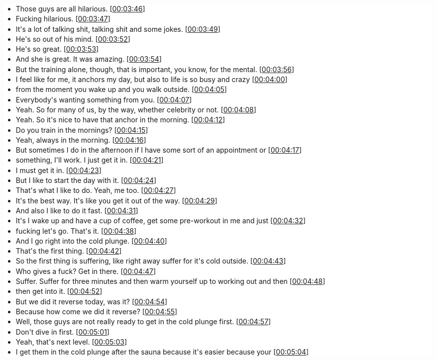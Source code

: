 *  Those guys are all hilarious. [[00:03:46](https://www.youtube.com/watch?v=vbde_-KgvTw&t=226.01999999999998s)]
*  Fucking hilarious. [[00:03:47](https://www.youtube.com/watch?v=vbde_-KgvTw&t=227.62s)]
*  It's a lot of talking shit, talking shit and some jokes. [[00:03:49](https://www.youtube.com/watch?v=vbde_-KgvTw&t=229.46s)]
*  He's so out of his mind. [[00:03:52](https://www.youtube.com/watch?v=vbde_-KgvTw&t=232.18s)]
*  He's so great. [[00:03:53](https://www.youtube.com/watch?v=vbde_-KgvTw&t=233.5s)]
*  And she is great. It was amazing. [[00:03:54](https://www.youtube.com/watch?v=vbde_-KgvTw&t=234.62s)]
*  But the training alone, though, that is important, you know, for the mental. [[00:03:56](https://www.youtube.com/watch?v=vbde_-KgvTw&t=236.42000000000002s)]
*  I feel like for me, it anchors my day, but also to life is so busy and crazy [[00:04:00](https://www.youtube.com/watch?v=vbde_-KgvTw&t=240.62s)]
*  from the moment you wake up and you walk outside. [[00:04:05](https://www.youtube.com/watch?v=vbde_-KgvTw&t=245.58s)]
*  Everybody's wanting something from you. [[00:04:07](https://www.youtube.com/watch?v=vbde_-KgvTw&t=247.38s)]
*  Yeah. So for many of us, by the way, whether celebrity or not. [[00:04:08](https://www.youtube.com/watch?v=vbde_-KgvTw&t=248.86s)]
*  Yeah. So it's nice to have that anchor in the morning. [[00:04:12](https://www.youtube.com/watch?v=vbde_-KgvTw&t=252.9s)]
*  Do you train in the mornings? [[00:04:15](https://www.youtube.com/watch?v=vbde_-KgvTw&t=255.02s)]
*  Yeah, always in the morning. [[00:04:16](https://www.youtube.com/watch?v=vbde_-KgvTw&t=256.74s)]
*  But sometimes I do in the afternoon if I have some sort of an appointment or [[00:04:17](https://www.youtube.com/watch?v=vbde_-KgvTw&t=257.78s)]
*  something, I'll work. I just get it in. [[00:04:21](https://www.youtube.com/watch?v=vbde_-KgvTw&t=261.34s)]
*  I must get it in. [[00:04:23](https://www.youtube.com/watch?v=vbde_-KgvTw&t=263.14s)]
*  But I like to start the day with it. [[00:04:24](https://www.youtube.com/watch?v=vbde_-KgvTw&t=264.65999999999997s)]
*  That's what I like to do. Yeah, me too. [[00:04:27](https://www.youtube.com/watch?v=vbde_-KgvTw&t=267.5s)]
*  It's the best way. It's like you get it out of the way. [[00:04:29](https://www.youtube.com/watch?v=vbde_-KgvTw&t=269.61999999999995s)]
*  And also I like to do it fast. [[00:04:31](https://www.youtube.com/watch?v=vbde_-KgvTw&t=271.7s)]
*  It's I wake up and have a cup of coffee, get some pre-workout in me and just [[00:04:32](https://www.youtube.com/watch?v=vbde_-KgvTw&t=272.94s)]
*  fucking let's go. That's it. [[00:04:38](https://www.youtube.com/watch?v=vbde_-KgvTw&t=278.53999999999996s)]
*  And I go right into the cold plunge. [[00:04:40](https://www.youtube.com/watch?v=vbde_-KgvTw&t=280.97999999999996s)]
*  That's the first thing. [[00:04:42](https://www.youtube.com/watch?v=vbde_-KgvTw&t=282.29999999999995s)]
*  So the first thing is suffering, like right away suffer for it's cold outside. [[00:04:43](https://www.youtube.com/watch?v=vbde_-KgvTw&t=283.02s)]
*  Who gives a fuck? Get in there. [[00:04:47](https://www.youtube.com/watch?v=vbde_-KgvTw&t=287.06s)]
*  Suffer. Suffer for three minutes and then warm yourself up to working out and then [[00:04:48](https://www.youtube.com/watch?v=vbde_-KgvTw&t=288.46s)]
*  then get into it. [[00:04:52](https://www.youtube.com/watch?v=vbde_-KgvTw&t=292.78s)]
*  But we did it reverse today, was it? [[00:04:54](https://www.youtube.com/watch?v=vbde_-KgvTw&t=294.21999999999997s)]
*  Because how come we did it reverse? [[00:04:55](https://www.youtube.com/watch?v=vbde_-KgvTw&t=295.7s)]
*  Well, those guys are not really ready to get in the cold plunge first. [[00:04:57](https://www.youtube.com/watch?v=vbde_-KgvTw&t=297.34s)]
*  Don't dive in first. [[00:05:01](https://www.youtube.com/watch?v=vbde_-KgvTw&t=301.85999999999996s)]
*  Yeah, that's next level. [[00:05:03](https://www.youtube.com/watch?v=vbde_-KgvTw&t=303.06s)]
*  I get them in the cold plunge after the sauna because it's easier because your [[00:05:04](https://www.youtube.com/watch?v=vbde_-KgvTw&t=304.29999999999995s)]